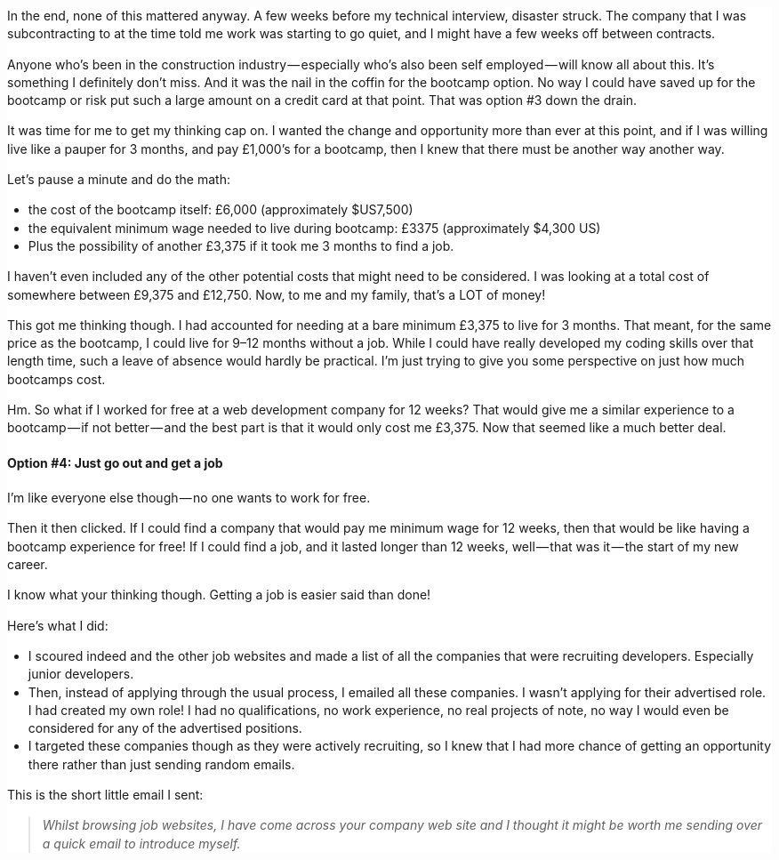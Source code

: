 In the end, none of this mattered anyway. A few weeks before my technical interview, disaster struck. The company that I was subcontracting to at the time told me work was starting to go quiet, and I might have a few weeks off between contracts.

Anyone who’s been in the construction industry — especially who’s also been self employed — will know all about this. It’s something I definitely don’t miss. And it was the nail in the coffin for the bootcamp option. No way I could have saved up for the bootcamp or risk put such a large amount on a credit card at that point. That was option #3 down the drain.

It was time for me to get my thinking cap on. I wanted the change and opportunity more than ever at this point, and if I was willing live like a pauper for 3 months, and pay £1,000’s for a bootcamp, then I knew that there must be another way another way.

Let’s pause a minute and do the math:

*   the cost of the bootcamp itself: £6,000 (approximately $US7,500)
*   the equivalent minimum wage needed to live during bootcamp: £3375 (approximately $4,300 US)
*   Plus the possibility of another £3,375 if it took me 3 months to find a job.

I haven’t even included any of the other potential costs that might need to be considered. I was looking at a total cost of somewhere between £9,375 and £12,750\. Now, to me and my family, that’s a LOT of money!

This got me thinking though. I had accounted for needing at a bare minimum £3,375 to live for 3 months. That meant, for the same price as the bootcamp, I could live for 9–12 months without a job. While I could have really developed my coding skills over that length time, such a leave of absence would hardly be practical. I’m just trying to give you some perspective on just how much bootcamps cost.

Hm. So what if I worked for free at a web development company for 12 weeks? That would give me a similar experience to a bootcamp — if not better — and the best part is that it would only cost me £3,375\. Now that seemed like a much better deal.

#### Option #4: Just go out and get a job

I’m like everyone else though — no one wants to work for free.

Then it then clicked. If I could find a company that would pay me minimum wage for 12 weeks, then that would be like having a bootcamp experience for free! If I could find a job, and it lasted longer than 12 weeks, well — that was it — the start of my new career.

I know what your thinking though. Getting a job is easier said than done!

Here’s what I did:

*   I scoured indeed and the other job websites and made a list of all the companies that were recruiting developers. Especially junior developers.
*   Then, instead of applying through the usual process, I emailed all these companies. I wasn’t applying for their advertised role. I had created my own role! I had no qualifications, no work experience, no real projects of note, no way I would even be considered for any of the advertised positions.
*   I targeted these companies though as they were actively recruiting, so I knew that I had more chance of getting an opportunity there rather than just sending random emails.

This is the short little email I sent:

> _Whilst browsing job websites, I have come across your company web site and I thought it might be worth me sending over a quick email to introduce myself._
